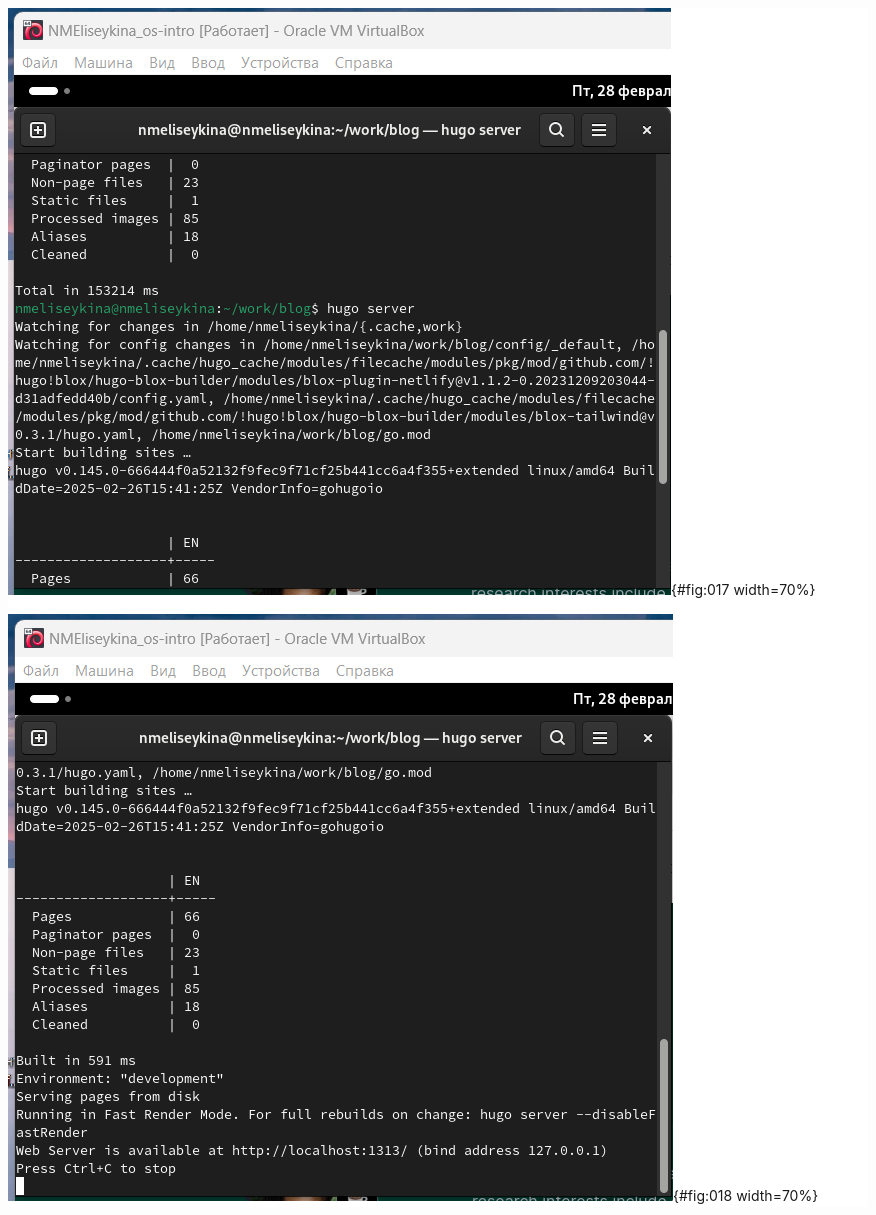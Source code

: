 ![Запуск hugo server](image/17.png){#fig:017 width=70%}

![Запуск hugo server](image/18.png){#fig:018 width=70%}
